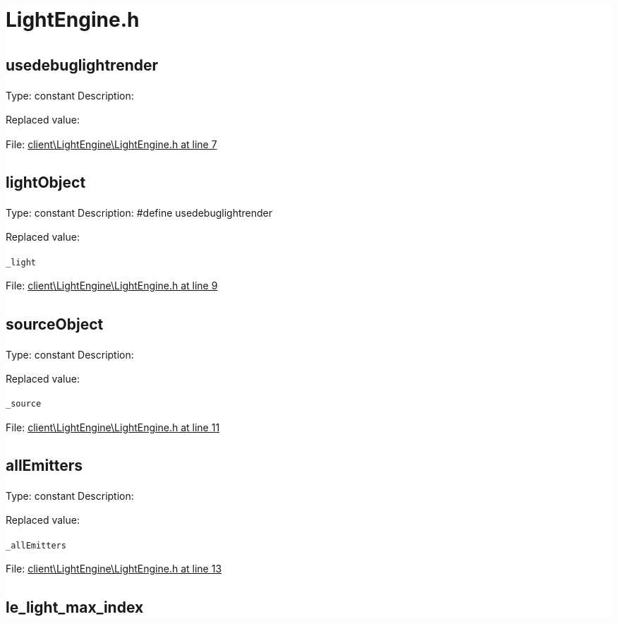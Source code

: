 # LightEngine.h

## usedebuglightrender

Type: constant
Description: 


Replaced value:
```sqf

```
File: [client\LightEngine\LightEngine.h at line 7](../../../src/client/LightEngine/LightEngine.h#L7)
## lightObject

Type: constant
Description: #define usedebuglightrender


Replaced value:
```sqf
_light
```
File: [client\LightEngine\LightEngine.h at line 9](../../../src/client/LightEngine/LightEngine.h#L9)
## sourceObject

Type: constant
Description: 


Replaced value:
```sqf
_source
```
File: [client\LightEngine\LightEngine.h at line 11](../../../src/client/LightEngine/LightEngine.h#L11)
## allEmitters

Type: constant
Description: 


Replaced value:
```sqf
_allEmitters
```
File: [client\LightEngine\LightEngine.h at line 13](../../../src/client/LightEngine/LightEngine.h#L13)
## le_light_max_index
